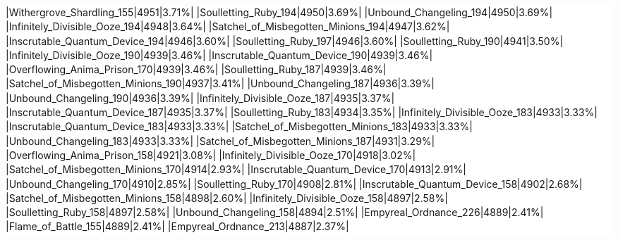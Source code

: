 |Withergrove_Shardling_155|4951|3.71%|
|Soulletting_Ruby_194|4950|3.69%|
|Unbound_Changeling_194|4950|3.69%|
|Infinitely_Divisible_Ooze_194|4948|3.64%|
|Satchel_of_Misbegotten_Minions_194|4947|3.62%|
|Inscrutable_Quantum_Device_194|4946|3.60%|
|Soulletting_Ruby_197|4946|3.60%|
|Soulletting_Ruby_190|4941|3.50%|
|Infinitely_Divisible_Ooze_190|4939|3.46%|
|Inscrutable_Quantum_Device_190|4939|3.46%|
|Overflowing_Anima_Prison_170|4939|3.46%|
|Soulletting_Ruby_187|4939|3.46%|
|Satchel_of_Misbegotten_Minions_190|4937|3.41%|
|Unbound_Changeling_187|4936|3.39%|
|Unbound_Changeling_190|4936|3.39%|
|Infinitely_Divisible_Ooze_187|4935|3.37%|
|Inscrutable_Quantum_Device_187|4935|3.37%|
|Soulletting_Ruby_183|4934|3.35%|
|Infinitely_Divisible_Ooze_183|4933|3.33%|
|Inscrutable_Quantum_Device_183|4933|3.33%|
|Satchel_of_Misbegotten_Minions_183|4933|3.33%|
|Unbound_Changeling_183|4933|3.33%|
|Satchel_of_Misbegotten_Minions_187|4931|3.29%|
|Overflowing_Anima_Prison_158|4921|3.08%|
|Infinitely_Divisible_Ooze_170|4918|3.02%|
|Satchel_of_Misbegotten_Minions_170|4914|2.93%|
|Inscrutable_Quantum_Device_170|4913|2.91%|
|Unbound_Changeling_170|4910|2.85%|
|Soulletting_Ruby_170|4908|2.81%|
|Inscrutable_Quantum_Device_158|4902|2.68%|
|Satchel_of_Misbegotten_Minions_158|4898|2.60%|
|Infinitely_Divisible_Ooze_158|4897|2.58%|
|Soulletting_Ruby_158|4897|2.58%|
|Unbound_Changeling_158|4894|2.51%|
|Empyreal_Ordnance_226|4889|2.41%|
|Flame_of_Battle_155|4889|2.41%|
|Empyreal_Ordnance_213|4887|2.37%|